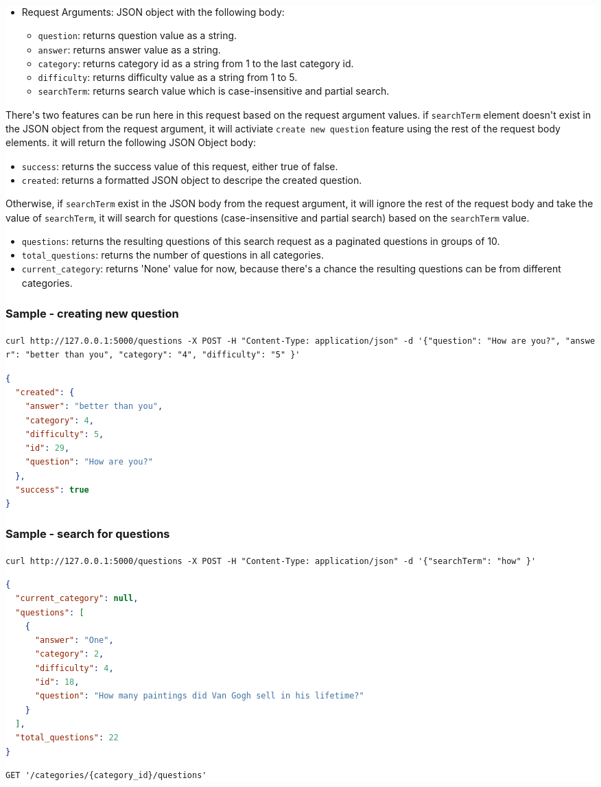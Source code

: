 - Request Arguments: JSON object with the following body:

   - `question`: returns question value as a string.
   - `answer`: returns answer value as a string.
   - `category`: returns category id as a string from 1 to the last category id.
   - `difficulty`: returns difficulty value as a string from 1 to 5.
   - `searchTerm`: returns search value which is case-insensitive and partial search.
 
 There's two features can be run here in this request based on the request argument values.
 if `searchTerm` element doesn't exist in the JSON object from the request argument, it will activiate `create new question` feature using the rest of the request body elements. it will return the following JSON Object body:
 
 - `success`: returns the success value of this request, either true of false.
 - `created`: returns a formatted JSON object to descripe the created question.
  

Otherwise, if `searchTerm` exist in the JSON body from the request argument, it will ignore the rest of the request body and take the value of `searchTerm`, it will search for questions (case-insensitive and partial search) based on the `searchTerm` value.

 - `questions`: returns the resulting questions of this search request as a paginated questions in groups of 10.
 - `total_questions`: returns the number of questions in all categories.
 - `current_category`: returns 'None' value for now, because there's a chance the resulting questions can be from different categories.

### Sample - creating new question
`curl http://127.0.0.1:5000/questions -X POST -H "Content-Type: application/json" -d '{"question": "How are you?", "answer": "better than you", "category": "4", "difficulty": "5" }'`
```json
{
  "created": {
    "answer": "better than you", 
    "category": 4, 
    "difficulty": 5, 
    "id": 29, 
    "question": "How are you?"
  }, 
  "success": true
}
```

### Sample - search for questions
`curl http://127.0.0.1:5000/questions -X POST -H "Content-Type: application/json" -d '{"searchTerm": "how" }'`
```json
{
  "current_category": null, 
  "questions": [
    {
      "answer": "One", 
      "category": 2, 
      "difficulty": 4, 
      "id": 18, 
      "question": "How many paintings did Van Gogh sell in his lifetime?"
    }
  ], 
  "total_questions": 22
}
```
`GET '/categories/{category_id}/questions'`
